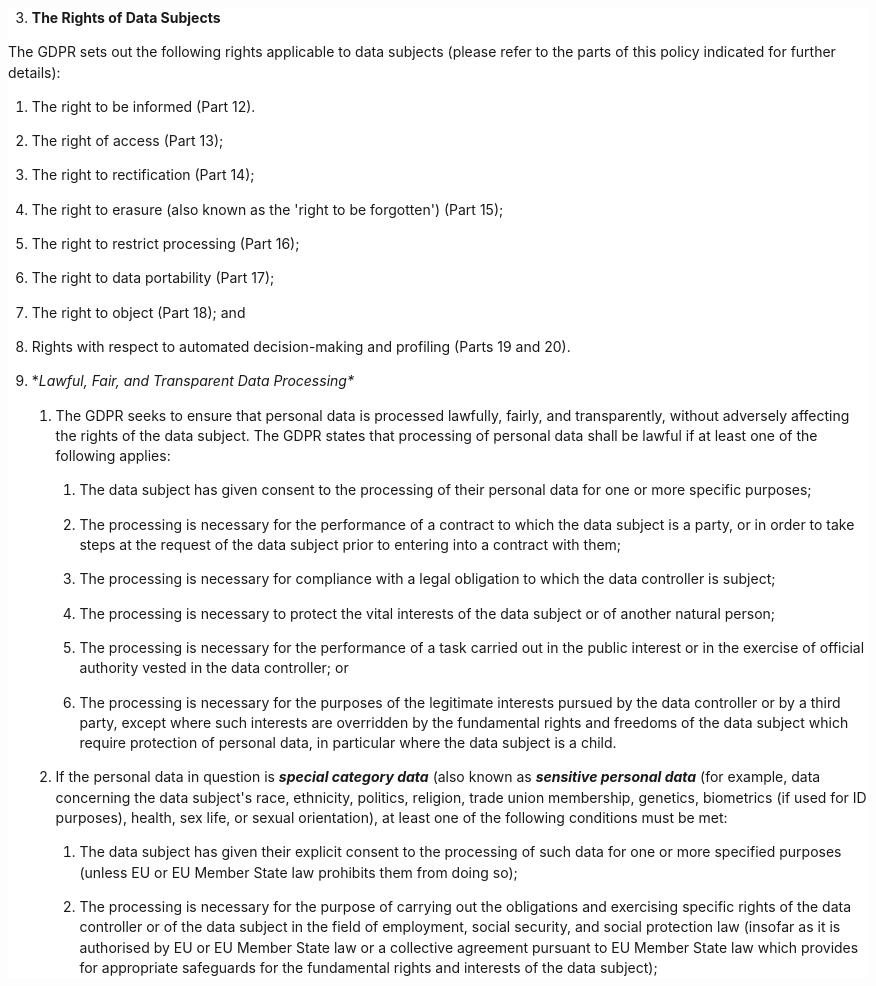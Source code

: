 

3.  **The Rights of Data Subjects**

The GDPR sets out the following rights applicable to data subjects (please refer to the parts of this policy indicated for further details):

1.  The right to be informed (Part 12).

2.  The right of access (Part 13);

3.  The right to rectification (Part 14);

4.  The right to erasure (also known as the 'right to be forgotten') (Part 15);

5.  The right to restrict processing (Part 16);

6.  The right to data portability (Part 17);

7.  The right to object (Part 18); and

8.  Rights with respect to automated decision-making and profiling (Parts 19 and 20).



4.  **Lawful, Fair, and Transparent Data Processing\**

    1.  The GDPR seeks to ensure that personal data is processed lawfully, fairly, and transparently, without adversely affecting the rights of the data subject. The GDPR states that processing of personal data shall be lawful if at least one of the following applies:

        1.  The data subject has given consent to the processing of their personal data for one or more specific purposes;

        2.  The processing is necessary for the performance of a contract to which the data subject is a party, or in order to take steps at the request of the data subject prior to entering into a contract with them;

        3.  The processing is necessary for compliance with a legal obligation to which the data controller is subject;

        4.  The processing is necessary to protect the vital interests of the data subject or of another natural person;

        5.  The processing is necessary for the performance of a task carried out in the public interest or in the exercise of official authority vested in the data controller; or

        6.  The processing is necessary for the purposes of the legitimate interests pursued by the data controller or by a third party, except where such interests are overridden by the fundamental rights and freedoms of the data subject which require protection of personal data, in particular where the data subject is a child.

    2.  If the personal data in question is ***special category data*** (also known as ***sensitive personal data*** (for example, data concerning the data subject's race, ethnicity, politics, religion, trade union membership, genetics, biometrics (if used for ID purposes), health, sex life, or sexual orientation), at least one of the following conditions must be met:

        1.  The data subject has given their explicit consent to the processing of such data for one or more specified purposes (unless EU or EU Member State law prohibits them from doing so);

        2.  The processing is necessary for the purpose of carrying out the obligations and exercising specific rights of the data controller or of the data subject in the field of employment, social security, and social protection law (insofar as it is authorised by EU or EU Member State law or a collective agreement pursuant to EU Member State law which provides for appropriate safeguards for the fundamental rights and interests of the data subject);

